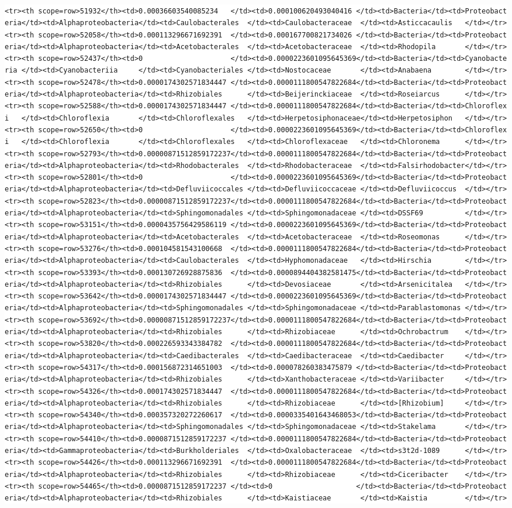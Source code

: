 	<tr><th scope=row>51932</th><td>0.00036603540085234   </td><td>0.000100620493040416 </td><td>Bacteria</td><td>Proteobacteria</td><td>Alphaproteobacteria</td><td>Caulobacterales  </td><td>Caulobacteraceae  </td><td>Asticcacaulis   </td></tr>
	<tr><th scope=row>52058</th><td>0.000113296671692391  </td><td>0.000167700821734026 </td><td>Bacteria</td><td>Proteobacteria</td><td>Alphaproteobacteria</td><td>Acetobacterales  </td><td>Acetobacteraceae  </td><td>Rhodopila       </td></tr>
	<tr><th scope=row>52437</th><td>0                     </td><td>0.0000223601095645369</td><td>Bacteria</td><td>Cyanobacteria </td><td>Cyanobacteriia     </td><td>Cyanobacteriales </td><td>Nostocaceae       </td><td>Anabaena        </td></tr>
	<tr><th scope=row>52478</th><td>0.0000174302571834447 </td><td>0.0000111800547822684</td><td>Bacteria</td><td>Proteobacteria</td><td>Alphaproteobacteria</td><td>Rhizobiales      </td><td>Beijerinckiaceae  </td><td>Roseiarcus      </td></tr>
	<tr><th scope=row>52588</th><td>0.0000174302571834447 </td><td>0.0000111800547822684</td><td>Bacteria</td><td>Chloroflexi   </td><td>Chloroflexia       </td><td>Chloroflexales   </td><td>Herpetosiphonaceae</td><td>Herpetosiphon   </td></tr>
	<tr><th scope=row>52650</th><td>0                     </td><td>0.0000223601095645369</td><td>Bacteria</td><td>Chloroflexi   </td><td>Chloroflexia       </td><td>Chloroflexales   </td><td>Chloroflexaceae   </td><td>Chloronema      </td></tr>
	<tr><th scope=row>52793</th><td>0.00000871512859172237</td><td>0.0000111800547822684</td><td>Bacteria</td><td>Proteobacteria</td><td>Alphaproteobacteria</td><td>Rhodobacterales  </td><td>Rhodobacteraceae  </td><td>Falsirhodobacter</td></tr>
	<tr><th scope=row>52801</th><td>0                     </td><td>0.0000223601095645369</td><td>Bacteria</td><td>Proteobacteria</td><td>Alphaproteobacteria</td><td>Defluviicoccales </td><td>Defluviicoccaceae </td><td>Defluviicoccus  </td></tr>
	<tr><th scope=row>52823</th><td>0.00000871512859172237</td><td>0.0000111800547822684</td><td>Bacteria</td><td>Proteobacteria</td><td>Alphaproteobacteria</td><td>Sphingomonadales </td><td>Sphingomonadaceae </td><td>DSSF69          </td></tr>
	<tr><th scope=row>53151</th><td>0.0000435756429586119 </td><td>0.0000223601095645369</td><td>Bacteria</td><td>Proteobacteria</td><td>Alphaproteobacteria</td><td>Acetobacterales  </td><td>Acetobacteraceae  </td><td>Roseomonas      </td></tr>
	<tr><th scope=row>53276</th><td>0.000104581543100668  </td><td>0.0000111800547822684</td><td>Bacteria</td><td>Proteobacteria</td><td>Alphaproteobacteria</td><td>Caulobacterales  </td><td>Hyphomonadaceae   </td><td>Hirschia        </td></tr>
	<tr><th scope=row>53393</th><td>0.000130726928875836  </td><td>0.0000894404382581475</td><td>Bacteria</td><td>Proteobacteria</td><td>Alphaproteobacteria</td><td>Rhizobiales      </td><td>Devosiaceae       </td><td>Arsenicitalea   </td></tr>
	<tr><th scope=row>53642</th><td>0.0000174302571834447 </td><td>0.0000223601095645369</td><td>Bacteria</td><td>Proteobacteria</td><td>Alphaproteobacteria</td><td>Sphingomonadales </td><td>Sphingomonadaceae </td><td>Parablastomonas </td></tr>
	<tr><th scope=row>53692</th><td>0.00000871512859172237</td><td>0.0000111800547822684</td><td>Bacteria</td><td>Proteobacteria</td><td>Alphaproteobacteria</td><td>Rhizobiales      </td><td>Rhizobiaceae      </td><td>Ochrobactrum    </td></tr>
	<tr><th scope=row>53820</th><td>0.000226593343384782  </td><td>0.0000111800547822684</td><td>Bacteria</td><td>Proteobacteria</td><td>Alphaproteobacteria</td><td>Caedibacterales  </td><td>Caedibacteraceae  </td><td>Caedibacter     </td></tr>
	<tr><th scope=row>54317</th><td>0.000156872314651003  </td><td>0.000078260383475879 </td><td>Bacteria</td><td>Proteobacteria</td><td>Alphaproteobacteria</td><td>Rhizobiales      </td><td>Xanthobacteraceae </td><td>Variibacter     </td></tr>
	<tr><th scope=row>54326</th><td>0.000174302571834447  </td><td>0.0000111800547822684</td><td>Bacteria</td><td>Proteobacteria</td><td>Alphaproteobacteria</td><td>Rhizobiales      </td><td>Rhizobiaceae      </td><td>[Rhizobium]     </td></tr>
	<tr><th scope=row>54340</th><td>0.000357320272260617  </td><td>0.0000335401643468053</td><td>Bacteria</td><td>Proteobacteria</td><td>Alphaproteobacteria</td><td>Sphingomonadales </td><td>Sphingomonadaceae </td><td>Stakelama       </td></tr>
	<tr><th scope=row>54410</th><td>0.0000871512859172237 </td><td>0.0000111800547822684</td><td>Bacteria</td><td>Proteobacteria</td><td>Gammaproteobacteria</td><td>Burkholderiales  </td><td>Oxalobacteraceae  </td><td>s3t2d-1089      </td></tr>
	<tr><th scope=row>54426</th><td>0.000113296671692391  </td><td>0.0000111800547822684</td><td>Bacteria</td><td>Proteobacteria</td><td>Alphaproteobacteria</td><td>Rhizobiales      </td><td>Rhizobiaceae      </td><td>Ciceribacter    </td></tr>
	<tr><th scope=row>54465</th><td>0.0000871512859172237 </td><td>0                    </td><td>Bacteria</td><td>Proteobacteria</td><td>Alphaproteobacteria</td><td>Rhizobiales      </td><td>Kaistiaceae       </td><td>Kaistia         </td></tr>